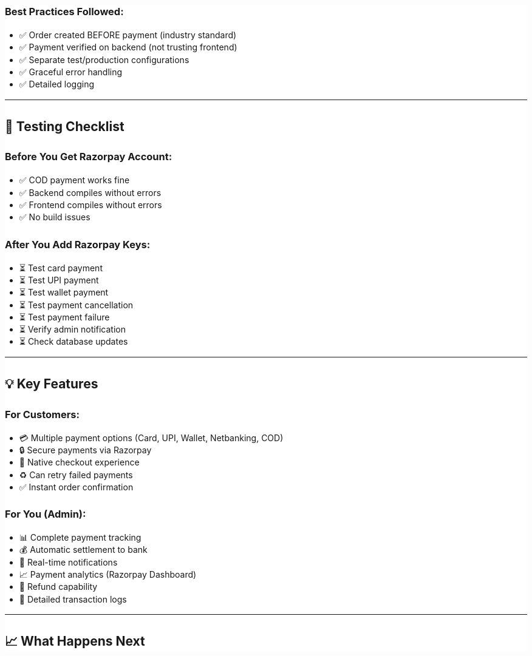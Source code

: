 ### **Best Practices Followed:**
- ✅ Order created BEFORE payment (industry standard)
- ✅ Payment verified on backend (not trusting frontend)
- ✅ Separate test/production configurations
- ✅ Graceful error handling
- ✅ Detailed logging

---

## 🧪 **Testing Checklist**

### **Before You Get Razorpay Account:**
- ✅ COD payment works fine
- ✅ Backend compiles without errors
- ✅ Frontend compiles without errors
- ✅ No build issues

### **After You Add Razorpay Keys:**
- ⏳ Test card payment
- ⏳ Test UPI payment
- ⏳ Test wallet payment
- ⏳ Test payment cancellation
- ⏳ Test payment failure
- ⏳ Verify admin notification
- ⏳ Check database updates

---

## 💡 **Key Features**

### **For Customers:**
- 💳 Multiple payment options (Card, UPI, Wallet, Netbanking, COD)
- 🔒 Secure payments via Razorpay
- 📱 Native checkout experience
- ♻️ Can retry failed payments
- ✅ Instant order confirmation

### **For You (Admin):**
- 📊 Complete payment tracking
- 💰 Automatic settlement to bank
- 🔔 Real-time notifications
- 📈 Payment analytics (Razorpay Dashboard)
- 🔄 Refund capability
- 📝 Detailed transaction logs

---

## 📈 **What Happens Next**
